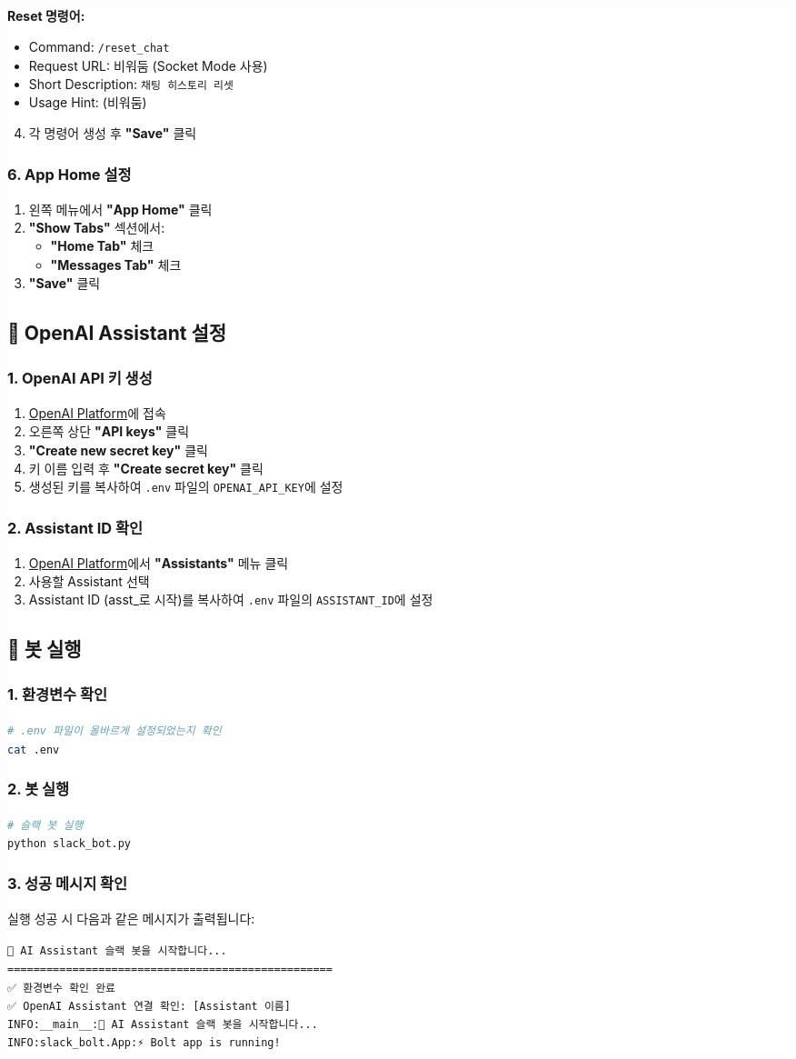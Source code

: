 **Reset 명령어:**
- Command: `/reset_chat`
- Request URL: 비워둠 (Socket Mode 사용)
- Short Description: `채팅 히스토리 리셋`
- Usage Hint: (비워둠)

4. 각 명령어 생성 후 **"Save"** 클릭

### 6. App Home 설정

1. 왼쪽 메뉴에서 **"App Home"** 클릭
2. **"Show Tabs"** 섹션에서:
   - **"Home Tab"** 체크
   - **"Messages Tab"** 체크
3. **"Save"** 클릭

## 🤖 OpenAI Assistant 설정

### 1. OpenAI API 키 생성

1. [OpenAI Platform](https://platform.openai.com/)에 접속
2. 오른쪽 상단 **"API keys"** 클릭
3. **"Create new secret key"** 클릭
4. 키 이름 입력 후 **"Create secret key"** 클릭
5. 생성된 키를 복사하여 `.env` 파일의 `OPENAI_API_KEY`에 설정

### 2. Assistant ID 확인

1. [OpenAI Platform](https://platform.openai.com/)에서 **"Assistants"** 메뉴 클릭
2. 사용할 Assistant 선택
3. Assistant ID (asst_로 시작)를 복사하여 `.env` 파일의 `ASSISTANT_ID`에 설정

## 🚀 봇 실행

### 1. 환경변수 확인

```bash
# .env 파일이 올바르게 설정되었는지 확인
cat .env
```

### 2. 봇 실행

```bash
# 슬랙 봇 실행
python slack_bot.py
```

### 3. 성공 메시지 확인

실행 성공 시 다음과 같은 메시지가 출력됩니다:

```
🚀 AI Assistant 슬랙 봇을 시작합니다...
==================================================
✅ 환경변수 확인 완료
✅ OpenAI Assistant 연결 확인: [Assistant 이름]
INFO:__main__:🚀 AI Assistant 슬랙 봇을 시작합니다...
INFO:slack_bolt.App:⚡️ Bolt app is running!
```
